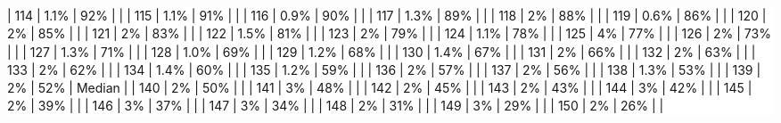| 114 | 1.1% | 92% |  |
| 115 | 1.1% | 91% |  |
| 116 | 0.9% | 90% |  |
| 117 | 1.3% | 89% |  |
| 118 | 2% | 88% |  |
| 119 | 0.6% | 86% |  |
| 120 | 2% | 85% |  |
| 121 | 2% | 83% |  |
| 122 | 1.5% | 81% |  |
| 123 | 2% | 79% |  |
| 124 | 1.1% | 78% |  |
| 125 | 4% | 77% |  |
| 126 | 2% | 73% |  |
| 127 | 1.3% | 71% |  |
| 128 | 1.0% | 69% |  |
| 129 | 1.2% | 68% |  |
| 130 | 1.4% | 67% |  |
| 131 | 2% | 66% |  |
| 132 | 2% | 63% |  |
| 133 | 2% | 62% |  |
| 134 | 1.4% | 60% |  |
| 135 | 1.2% | 59% |  |
| 136 | 2% | 57% |  |
| 137 | 2% | 56% |  |
| 138 | 1.3% | 53% |  |
| 139 | 2% | 52% | Median |
| 140 | 2% | 50% |  |
| 141 | 3% | 48% |  |
| 142 | 2% | 45% |  |
| 143 | 2% | 43% |  |
| 144 | 3% | 42% |  |
| 145 | 2% | 39% |  |
| 146 | 3% | 37% |  |
| 147 | 3% | 34% |  |
| 148 | 2% | 31% |  |
| 149 | 3% | 29% |  |
| 150 | 2% | 26% |  |